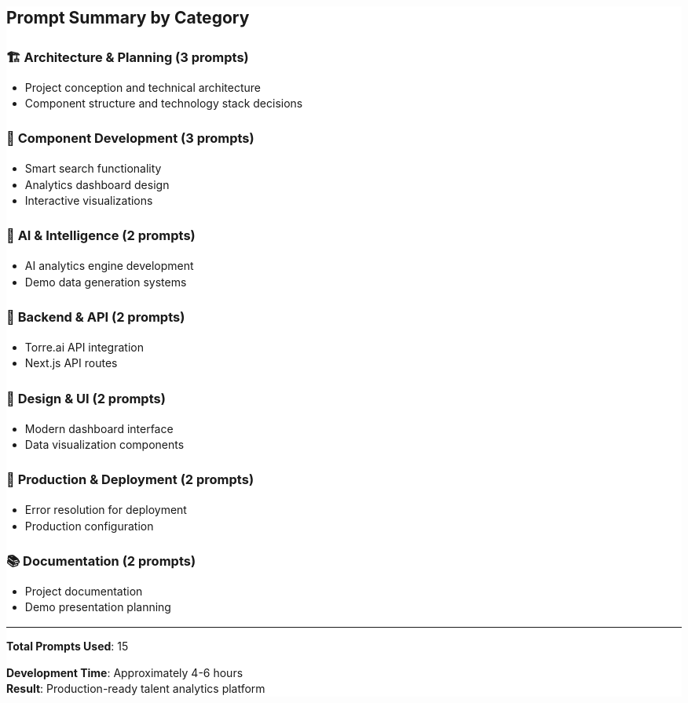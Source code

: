 
## Prompt Summary by Category

### 🏗️ **Architecture & Planning** (3 prompts)
- Project conception and technical architecture
- Component structure and technology stack decisions

### 🧩 **Component Development** (3 prompts)  
- Smart search functionality
- Analytics dashboard design
- Interactive visualizations

### 🤖 **AI & Intelligence** (2 prompts)
- AI analytics engine development
- Demo data generation systems

### 🔌 **Backend & API** (2 prompts)
- Torre.ai API integration
- Next.js API routes

### 🎨 **Design & UI** (2 prompts)
- Modern dashboard interface
- Data visualization components

### 🚀 **Production & Deployment** (2 prompts)
- Error resolution for deployment
- Production configuration

### 📚 **Documentation** (2 prompts)
- Project documentation
- Demo presentation planning

---

**Total Prompts Used**: 15  
 
**Development Time**: Approximately 4-6 hours  
**Result**: Production-ready talent analytics platform